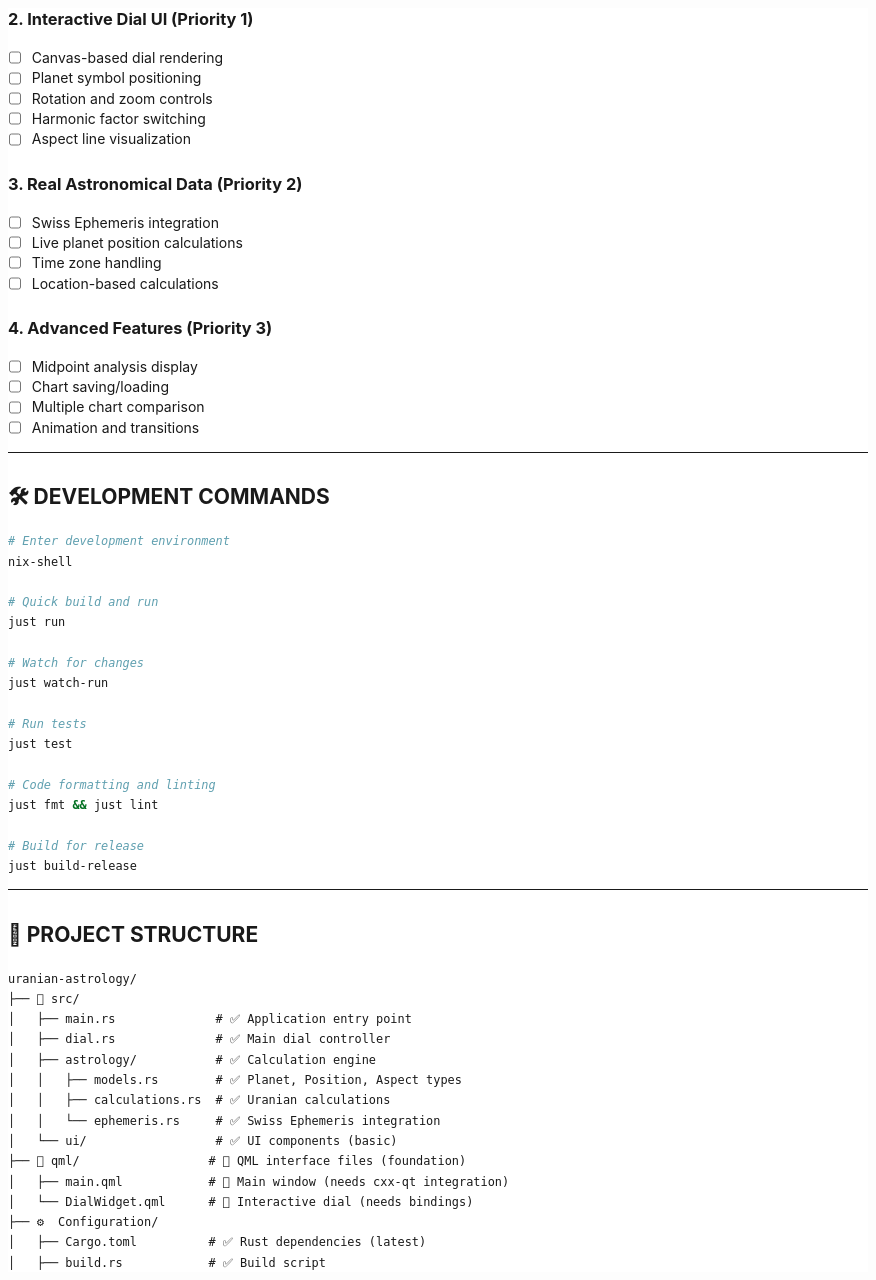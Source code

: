 ### 2. **Interactive Dial UI** (Priority 1)
- [ ] Canvas-based dial rendering
- [ ] Planet symbol positioning
- [ ] Rotation and zoom controls
- [ ] Harmonic factor switching
- [ ] Aspect line visualization

### 3. **Real Astronomical Data** (Priority 2)
- [ ] Swiss Ephemeris integration
- [ ] Live planet position calculations
- [ ] Time zone handling
- [ ] Location-based calculations

### 4. **Advanced Features** (Priority 3)
- [ ] Midpoint analysis display
- [ ] Chart saving/loading
- [ ] Multiple chart comparison
- [ ] Animation and transitions

---

## 🛠️ DEVELOPMENT COMMANDS

```bash
# Enter development environment
nix-shell

# Quick build and run
just run

# Watch for changes
just watch-run

# Run tests
just test

# Code formatting and linting
just fmt && just lint

# Build for release
just build-release
```

---

## 📁 PROJECT STRUCTURE

```
uranian-astrology/
├── 🦀 src/
│   ├── main.rs              # ✅ Application entry point
│   ├── dial.rs              # ✅ Main dial controller
│   ├── astrology/           # ✅ Calculation engine
│   │   ├── models.rs        # ✅ Planet, Position, Aspect types
│   │   ├── calculations.rs  # ✅ Uranian calculations
│   │   └── ephemeris.rs     # ✅ Swiss Ephemeris integration
│   └── ui/                  # ✅ UI components (basic)
├── 🎨 qml/                  # 🔄 QML interface files (foundation)
│   ├── main.qml            # 🔄 Main window (needs cxx-qt integration)
│   └── DialWidget.qml      # 🔄 Interactive dial (needs bindings)
├── ⚙️  Configuration/
│   ├── Cargo.toml          # ✅ Rust dependencies (latest)
│   ├── build.rs            # ✅ Build script
```